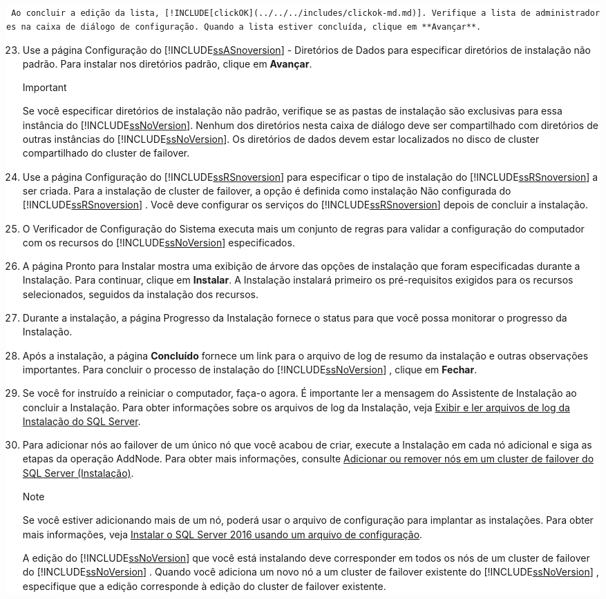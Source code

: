      Ao concluir a edição da lista, [!INCLUDE[clickOK](../../../includes/clickok-md.md)]. Verifique a lista de administradores na caixa de diálogo de configuração. Quando a lista estiver concluída, clique em **Avançar**.  
  
23. Use a página Configuração do [!INCLUDE[ssASnoversion](../../../includes/ssasnoversion-md.md)] - Diretórios de Dados para especificar diretórios de instalação não padrão. Para instalar nos diretórios padrão, clique em **Avançar**.  
  
    > [!IMPORTANT]  
    >  Se você especificar diretórios de instalação não padrão, verifique se as pastas de instalação são exclusivas para essa instância do [!INCLUDE[ssNoVersion](../../../includes/ssnoversion-md.md)]. Nenhum dos diretórios nesta caixa de diálogo deve ser compartilhado com diretórios de outras instâncias do [!INCLUDE[ssNoVersion](../../../includes/ssnoversion-md.md)]. Os diretórios de dados devem estar localizados no disco de cluster compartilhado do cluster de failover.  
   
24. Use a página Configuração do [!INCLUDE[ssRSnoversion](../../../includes/ssrsnoversion-md.md)] para especificar o tipo de instalação do [!INCLUDE[ssRSnoversion](../../../includes/ssrsnoversion-md.md)] a ser criada. Para a instalação de cluster de failover, a opção é definida como instalação Não configurada do [!INCLUDE[ssRSnoversion](../../../includes/ssrsnoversion-md.md)] . Você deve configurar os serviços do [!INCLUDE[ssRSnoversion](../../../includes/ssrsnoversion-md.md)] depois de concluir a instalação.  
  
 
25. O Verificador de Configuração do Sistema executa mais um conjunto de regras para validar a configuração do computador com os recursos do [!INCLUDE[ssNoVersion](../../../includes/ssnoversion-md.md)] especificados.  
  
26. A página Pronto para Instalar mostra uma exibição de árvore das opções de instalação que foram especificadas durante a Instalação. Para continuar, clique em **Instalar**. A Instalação instalará primeiro os pré-requisitos exigidos para os recursos selecionados, seguidos da instalação dos recursos.  
  
27. Durante a instalação, a página Progresso da Instalação fornece o status para que você possa monitorar o progresso da Instalação.  
  
28. Após a instalação, a página **Concluído** fornece um link para o arquivo de log de resumo da instalação e outras observações importantes. Para concluir o processo de instalação do [!INCLUDE[ssNoVersion](../../../includes/ssnoversion-md.md)] , clique em **Fechar**.  
  
29. Se você for instruído a reiniciar o computador, faça-o agora. É importante ler a mensagem do Assistente de Instalação ao concluir a Instalação. Para obter informações sobre os arquivos de log da Instalação, veja [Exibir e ler arquivos de log da Instalação do SQL Server](../../../database-engine/install-windows/view-and-read-sql-server-setup-log-files.md).  
  
30. Para adicionar nós ao failover de um único nó que você acabou de criar, execute a Instalação em cada nó adicional e siga as etapas da operação AddNode. Para obter mais informações, consulte [Adicionar ou remover nós em um cluster de failover do SQL Server &#40;Instalação&#41;](../../../sql-server/failover-clusters/install/add-or-remove-nodes-in-a-sql-server-failover-cluster-setup.md).  
  
    > [!NOTE]  
    >  Se você estiver adicionando mais de um nó, poderá usar o arquivo de configuração para implantar as instalações. Para obter mais informações, veja [Instalar o SQL Server 2016 usando um arquivo de configuração](../../../database-engine/install-windows/install-sql-server-2016-using-a-configuration-file.md).  
    >   
    >  A edição do [!INCLUDE[ssNoVersion](../../../includes/ssnoversion-md.md)] que você está instalando deve corresponder em todos os nós de um cluster de failover do [!INCLUDE[ssNoVersion](../../../includes/ssnoversion-md.md)] . Quando você adiciona um novo nó a um cluster de failover existente do [!INCLUDE[ssNoVersion](../../../includes/ssnoversion-md.md)] , especifique que a edição corresponde à edição do cluster de failover existente.  
  